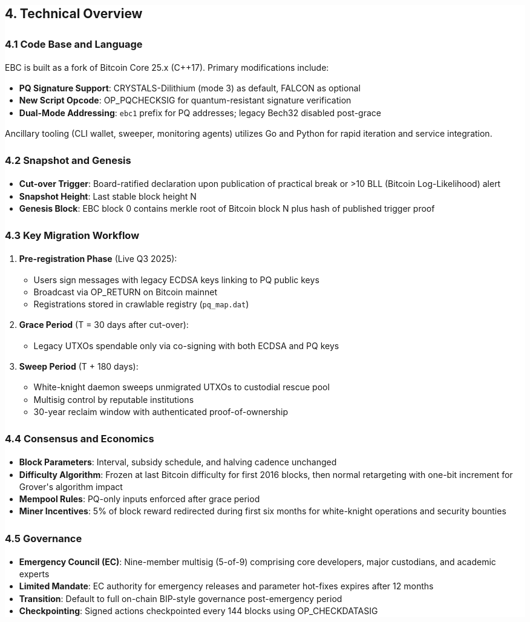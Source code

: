 ## 4. Technical Overview

### 4.1 Code Base and Language

EBC is built as a fork of Bitcoin Core 25.x (C++17). Primary modifications include:

- **PQ Signature Support**: CRYSTALS-Dilithium (mode 3) as default, FALCON as optional
- **New Script Opcode**: OP_PQCHECKSIG for quantum-resistant signature verification
- **Dual-Mode Addressing**: `ebc1` prefix for PQ addresses; legacy Bech32 disabled post-grace

Ancillary tooling (CLI wallet, sweeper, monitoring agents) utilizes Go and Python for rapid iteration and service integration.

### 4.2 Snapshot and Genesis

- **Cut-over Trigger**: Board-ratified declaration upon publication of practical break or >10 BLL (Bitcoin Log-Likelihood) alert
- **Snapshot Height**: Last stable block height N
- **Genesis Block**: EBC block 0 contains merkle root of Bitcoin block N plus hash of published trigger proof

### 4.3 Key Migration Workflow

1. **Pre-registration Phase** (Live Q3 2025):
   - Users sign messages with legacy ECDSA keys linking to PQ public keys
   - Broadcast via OP_RETURN on Bitcoin mainnet
   - Registrations stored in crawlable registry (`pq_map.dat`)

2. **Grace Period** (T = 30 days after cut-over):
   - Legacy UTXOs spendable only via co-signing with both ECDSA and PQ keys

3. **Sweep Period** (T + 180 days):
   - White-knight daemon sweeps unmigrated UTXOs to custodial rescue pool
   - Multisig control by reputable institutions
   - 30-year reclaim window with authenticated proof-of-ownership

### 4.4 Consensus and Economics

- **Block Parameters**: Interval, subsidy schedule, and halving cadence unchanged
- **Difficulty Algorithm**: Frozen at last Bitcoin difficulty for first 2016 blocks, then normal retargeting with one-bit increment for Grover's algorithm impact
- **Mempool Rules**: PQ-only inputs enforced after grace period
- **Miner Incentives**: 5% of block reward redirected during first six months for white-knight operations and security bounties

### 4.5 Governance

- **Emergency Council (EC)**: Nine-member multisig (5-of-9) comprising core developers, major custodians, and academic experts
- **Limited Mandate**: EC authority for emergency releases and parameter hot-fixes expires after 12 months
- **Transition**: Default to full on-chain BIP-style governance post-emergency period
- **Checkpointing**: Signed actions checkpointed every 144 blocks using OP_CHECKDATASIG
